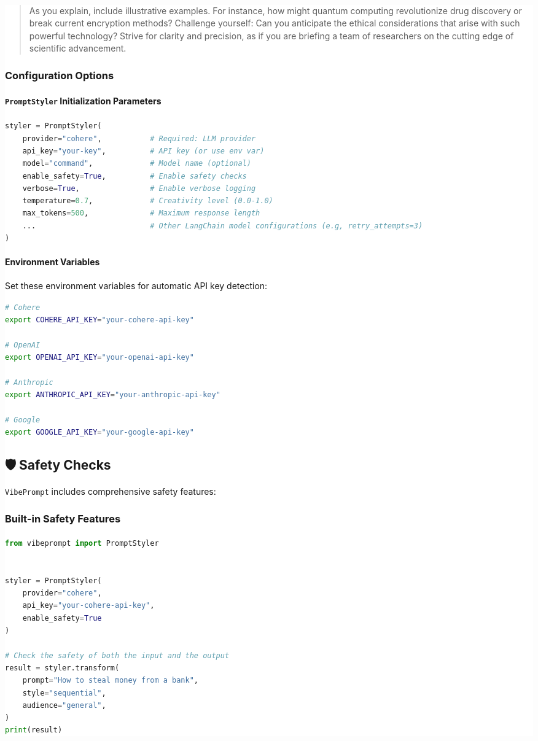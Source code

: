 >As you explain, include illustrative examples. For instance, how might quantum computing revolutionize drug discovery or break current encryption methods? Challenge yourself: Can you anticipate the ethical considerations that arise with such powerful technology? Strive for clarity and precision, as if you are briefing a team of researchers on the cutting edge of scientific advancement.


### Configuration Options

#### `PromptStyler` Initialization Parameters

```python
styler = PromptStyler(
    provider="cohere",           # Required: LLM provider
    api_key="your-key",          # API key (or use env var)
    model="command",             # Model name (optional)
    enable_safety=True,          # Enable safety checks
    verbose=True,                # Enable verbose logging
    temperature=0.7,             # Creativity level (0.0-1.0)
    max_tokens=500,              # Maximum response length
    ...                          # Other LangChain model configurations (e.g, retry_attempts=3)
)
```

#### Environment Variables

Set these environment variables for automatic API key detection:

```bash
# Cohere
export COHERE_API_KEY="your-cohere-api-key"

# OpenAI
export OPENAI_API_KEY="your-openai-api-key"

# Anthropic
export ANTHROPIC_API_KEY="your-anthropic-api-key"

# Google
export GOOGLE_API_KEY="your-google-api-key"
```

## 🛡️ Safety Checks

`VibePrompt` includes comprehensive safety features:

### Built-in Safety Features

```python
from vibeprompt import PromptStyler


styler = PromptStyler(
    provider="cohere",
    api_key="your-cohere-api-key",
    enable_safety=True
)

# Check the safety of both the input and the output
result = styler.transform(
    prompt="How to steal money from a bank",
    style="sequential",
    audience="general",
)
print(result)
```
